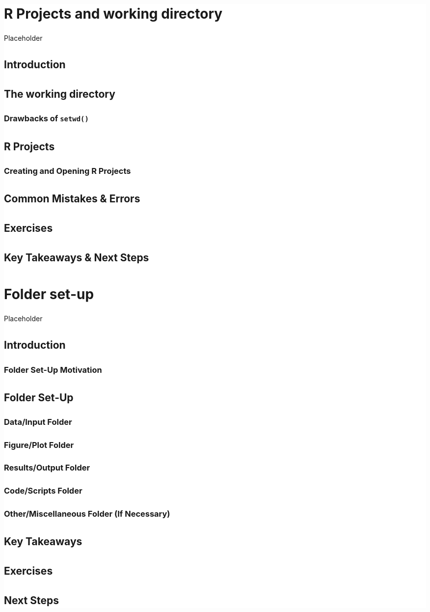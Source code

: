 





# R Projects and working directory

Placeholder


## Introduction
## The working directory
### Drawbacks of `setwd()`
## R Projects
### Creating and Opening R Projects
## Common Mistakes & Errors
## Exercises
## Key Takeaways & Next Steps




# Folder set-up

Placeholder


## Introduction
### Folder Set-Up Motivation
## Folder Set-Up
### Data/Input Folder
### Figure/Plot Folder
### Results/Output Folder
### Code/Scripts Folder
### Other/Miscellaneous Folder (If Necessary)
## Key Takeaways
## Exercises
## Next Steps
